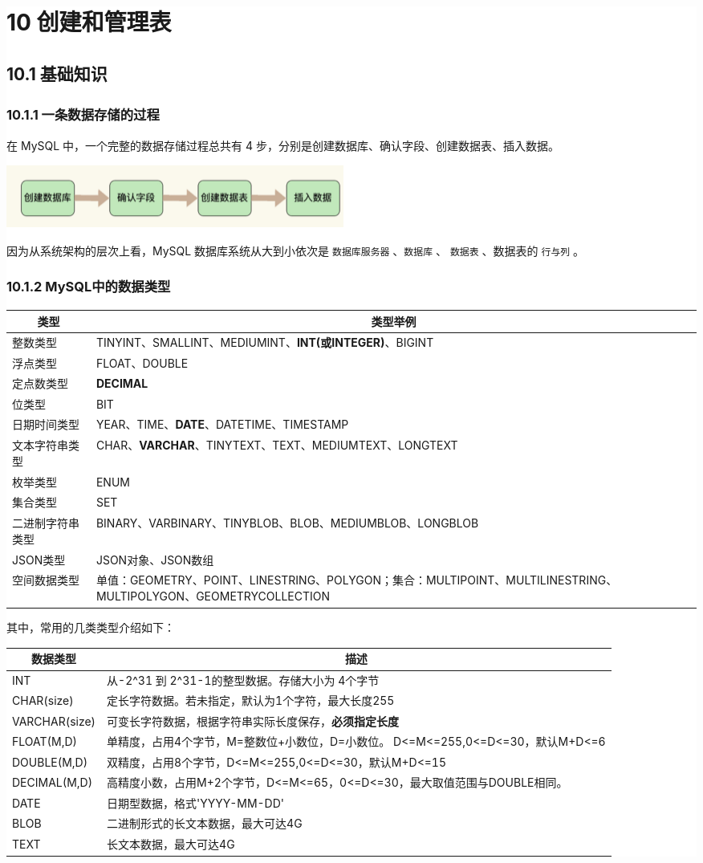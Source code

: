 # 10 创建和管理表

## 10.1 基础知识

### 10.1.1 一条数据存储的过程

在 MySQL 中，一个完整的数据存储过程总共有 4 步，分别是创建数据库、确认字段、创建数据表、插入数据。  

<img src="image/image-20230308220557046.png" alt="image-20230308220557046" style="zoom:50%;" />

因为从系统架构的层次上看，MySQL 数据库系统从大到小依次是 `数据库服务器` 、`数据库` 、 `数据表` 、数据表的 `行与列` 。

### 10.1.2 MySQL中的数据类型

| 类型             | 类型举例                                                     |
| ---------------- | ------------------------------------------------------------ |
| 整数类型         | TINYINT、SMALLINT、MEDIUMINT、**INT(或INTEGER)**、BIGINT     |
| 浮点类型         | FLOAT、DOUBLE                                                |
| 定点数类型       | **DECIMAL**                                                  |
| 位类型           | BIT                                                          |
| 日期时间类型     | YEAR、TIME、**DATE**、DATETIME、TIMESTAMP                    |
| 文本字符串类型   | CHAR、**VARCHAR**、TINYTEXT、TEXT、MEDIUMTEXT、LONGTEXT      |
| 枚举类型         | ENUM                                                         |
| 集合类型         | SET                                                          |
| 二进制字符串类型 | BINARY、VARBINARY、TINYBLOB、BLOB、MEDIUMBLOB、LONGBLOB      |
| JSON类型         | JSON对象、JSON数组                                           |
| 空间数据类型     | 单值：GEOMETRY、POINT、LINESTRING、POLYGON；集合：MULTIPOINT、MULTILINESTRING、MULTIPOLYGON、GEOMETRYCOLLECTION |

其中，常用的几类类型介绍如下：  

| 数据类型      | 描述                                                         |
| ------------- | ------------------------------------------------------------ |
| INT           | 从-2^31 到 2^31-1的整型数据。存储大小为 4个字节              |
| CHAR(size)    | 定长字符数据。若未指定，默认为1个字符，最大长度255           |
| VARCHAR(size) | 可变长字符数据，根据字符串实际长度保存，**必须指定长度**     |
| FLOAT(M,D)    | 单精度，占用4个字节，M=整数位+小数位，D=小数位。 D<=M<=255,0<=D<=30，默认M+D<=6 |
| DOUBLE(M,D)   | 双精度，占用8个字节，D<=M<=255,0<=D<=30，默认M+D<=15         |
| DECIMAL(M,D)  | 高精度小数，占用M+2个字节，D<=M<=65，0<=D<=30，最大取值范围与DOUBLE相同。 |
| DATE          | 日期型数据，格式'YYYY-MM-DD'                                 |
| BLOB          | 二进制形式的长文本数据，最大可达4G                           |
| TEXT          | 长文本数据，最大可达4G                                       |
